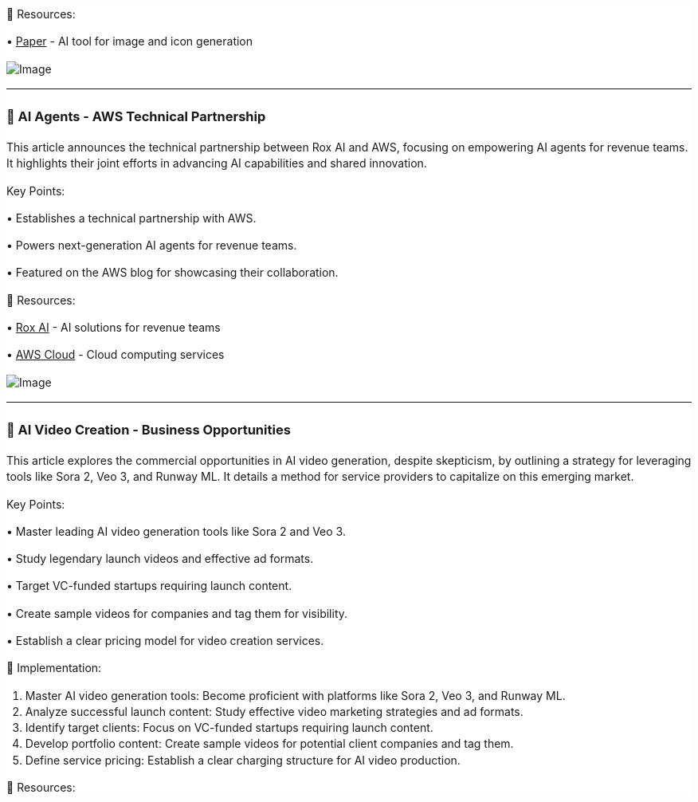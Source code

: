 🔗 Resources:

• [Paper](https://x.com/paper) - AI tool for image and icon generation

![Image](https://pbs.twimg.com/amplify_video_thumb/1973491867720491011/img/L8UTzAv65xX6tVZg.jpg)

---
### 🤖 AI Agents - AWS Technical Partnership

This article announces the technical partnership between Rox AI and AWS, focusing on empowering AI agents for revenue teams. It highlights their joint efforts in advancing AI capabilities and shared innovation.

Key Points:

• Establishes a technical partnership with AWS.

• Powers next-generation AI agents for revenue teams.

• Featured on the AWS blog for showcasing their collaboration.

🔗 Resources:

• [Rox AI](https://x.com/rox_ai) - AI solutions for revenue teams

• [AWS Cloud](https://x.com/awscloud) - Cloud computing services

![Image](https://pbs.twimg.com/media/G2NDL-ra0AAsvAd?format=jpg&name=small)

---
### 🚀 AI Video Creation - Business Opportunities

This article explores the commercial opportunities in AI video generation, despite skepticism, by outlining a strategy for leveraging tools like Sora 2, Veo 3, and Runway ML. It details a method for service providers to capitalize on this emerging market.

Key Points:

• Master leading AI video generation tools like Sora 2 and Veo 3.

• Study legendary launch videos and effective ad formats.

• Target VC-funded startups requiring launch content.

• Create sample videos for companies and tag them for visibility.

• Establish a clear pricing model for video creation services.

🚀 Implementation:
1. Master AI video generation tools: Become proficient with platforms like Sora 2, Veo 3, and Runway ML.
2. Analyze successful launch content: Study effective video marketing strategies and ad formats.
3. Identify target clients: Focus on VC-funded startups requiring launch content.
4. Develop portfolio content: Create sample videos for potential client companies and tag them.
5. Define service pricing: Establish a clear charging structure for AI video production.

🔗 Resources:
